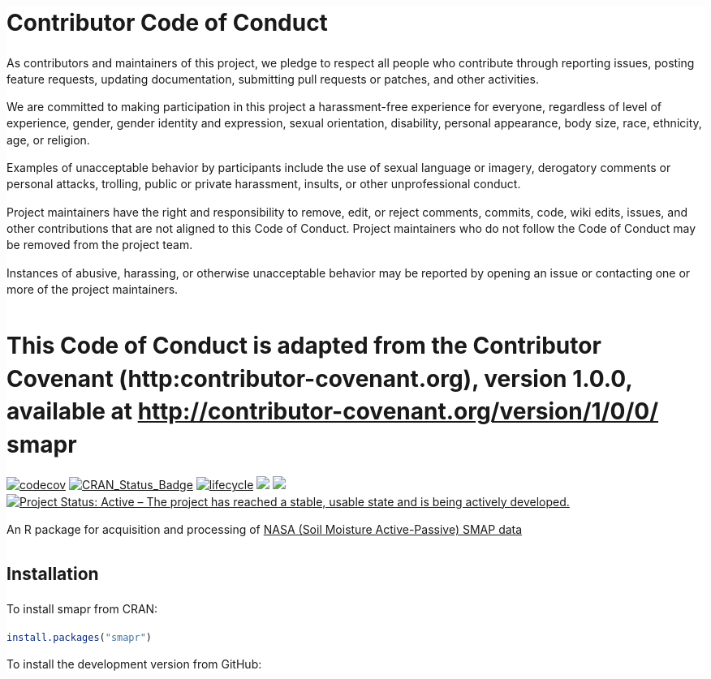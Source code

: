 # Contributor Code of Conduct

As contributors and maintainers of this project, we pledge to respect all people who 
contribute through reporting issues, posting feature requests, updating documentation,
submitting pull requests or patches, and other activities.

We are committed to making participation in this project a harassment-free experience for
everyone, regardless of level of experience, gender, gender identity and expression,
sexual orientation, disability, personal appearance, body size, race, ethnicity, age, or religion.

Examples of unacceptable behavior by participants include the use of sexual language or
imagery, derogatory comments or personal attacks, trolling, public or private harassment,
insults, or other unprofessional conduct.

Project maintainers have the right and responsibility to remove, edit, or reject comments,
commits, code, wiki edits, issues, and other contributions that are not aligned to this 
Code of Conduct. Project maintainers who do not follow the Code of Conduct may be removed 
from the project team.

Instances of abusive, harassing, or otherwise unacceptable behavior may be reported by 
opening an issue or contacting one or more of the project maintainers.

This Code of Conduct is adapted from the Contributor Covenant 
(http:contributor-covenant.org), version 1.0.0, available at 
http://contributor-covenant.org/version/1/0/0/
smapr
================

[![codecov](https://codecov.io/gh/ropensci/smapr/branch/master/graph/badge.svg)](https://codecov.io/gh/ropensci/smapr)
[![CRAN\_Status\_Badge](http://www.r-pkg.org/badges/version/smapr)](https://cran.r-project.org/package=smapr)
[![lifecycle](https://img.shields.io/badge/lifecycle-maturing-blue.svg)](https://www.tidyverse.org/lifecycle/#maturing)
[![](http://cranlogs.r-pkg.org/badges/grand-total/smapr)](http://cran.rstudio.com/web/packages/smapr/index.html)
[![](https://badges.ropensci.org/231_status.svg)](https://github.com/ropensci/onboarding/issues/231)
[![Project Status: Active – The project has reached a stable, usable
state and is being actively
developed.](http://www.repostatus.org/badges/latest/active.svg)](http://www.repostatus.org/#active)

An R package for acquisition and processing of [NASA (Soil Moisture
Active-Passive) SMAP data](http://smap.jpl.nasa.gov/)

## Installation

To install smapr from CRAN:

``` r
install.packages("smapr")
```

To install the development version from GitHub:
